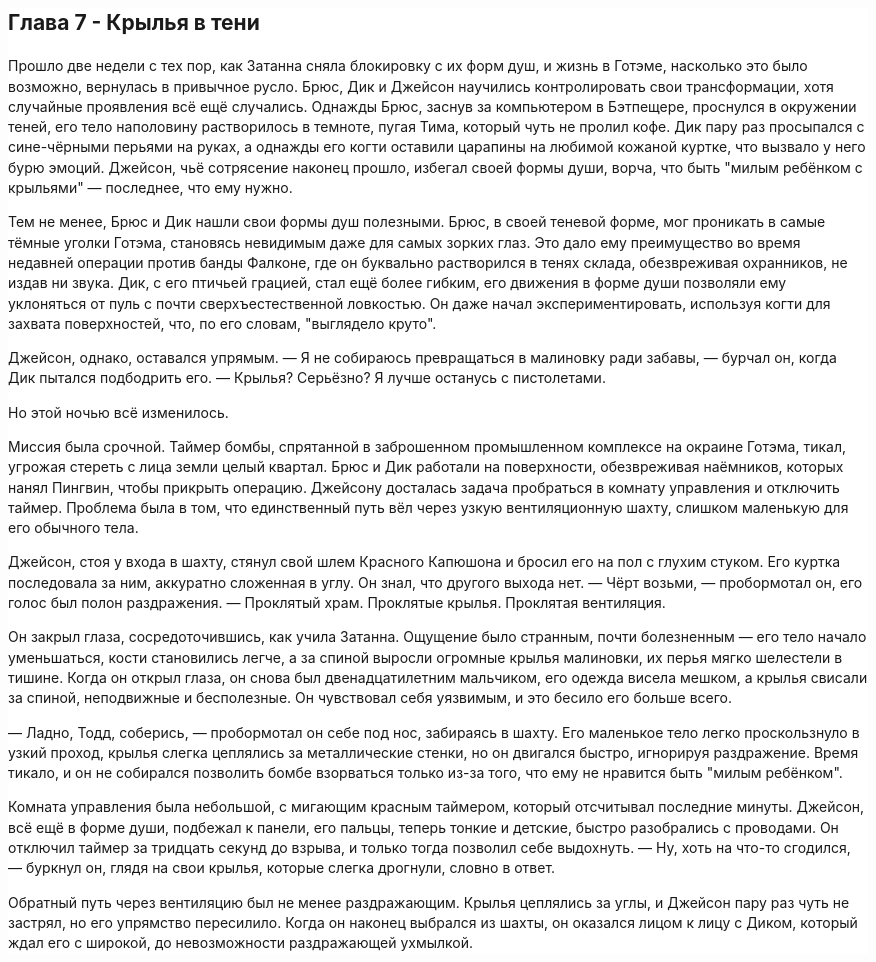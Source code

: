 ## Глава 7 - Крылья в тени

Прошло две недели с тех пор, как Затанна сняла блокировку с их форм душ, и жизнь в Готэме, насколько это было возможно, вернулась в привычное русло. Брюс, Дик и Джейсон научились контролировать свои трансформации, хотя случайные проявления всё ещё случались. Однажды Брюс, заснув за компьютером в Бэтпещере, проснулся в окружении теней, его тело наполовину растворилось в темноте, пугая Тима, который чуть не пролил кофе. Дик пару раз просыпался с сине-чёрными перьями на руках, а однажды его когти оставили царапины на любимой кожаной куртке, что вызвало у него бурю эмоций. Джейсон, чьё сотрясение наконец прошло, избегал своей формы души, ворча, что быть "милым ребёнком с крыльями" — последнее, что ему нужно.

Тем не менее, Брюс и Дик нашли свои формы душ полезными. Брюс, в своей теневой форме, мог проникать в самые тёмные уголки Готэма, становясь невидимым даже для самых зорких глаз. Это дало ему преимущество во время недавней операции против банды Фалконе, где он буквально растворился в тенях склада, обезвреживая охранников, не издав ни звука. Дик, с его птичьей грацией, стал ещё более гибким, его движения в форме души позволяли ему уклоняться от пуль с почти сверхъестественной ловкостью. Он даже начал экспериментировать, используя когти для захвата поверхностей, что, по его словам, "выглядело круто".

Джейсон, однако, оставался упрямым. — Я не собираюсь превращаться в малиновку ради забавы, — бурчал он, когда Дик пытался подбодрить его. — Крылья? Серьёзно? Я лучше останусь с пистолетами.

Но этой ночью всё изменилось.

Миссия была срочной. Таймер бомбы, спрятанной в заброшенном промышленном комплексе на окраине Готэма, тикал, угрожая стереть с лица земли целый квартал. Брюс и Дик работали на поверхности, обезвреживая наёмников, которых нанял Пингвин, чтобы прикрыть операцию. Джейсону досталась задача пробраться в комнату управления и отключить таймер. Проблема была в том, что единственный путь вёл через узкую вентиляционную шахту, слишком маленькую для его обычного тела.

Джейсон, стоя у входа в шахту, стянул свой шлем Красного Капюшона и бросил его на пол с глухим стуком. Его куртка последовала за ним, аккуратно сложенная в углу. Он знал, что другого выхода нет. — Чёрт возьми, — пробормотал он, его голос был полон раздражения. — Проклятый храм. Проклятые крылья. Проклятая вентиляция.

Он закрыл глаза, сосредоточившись, как учила Затанна. Ощущение было странным, почти болезненным — его тело начало уменьшаться, кости становились легче, а за спиной выросли огромные крылья малиновки, их перья мягко шелестели в тишине. Когда он открыл глаза, он снова был двенадцатилетним мальчиком, его одежда висела мешком, а крылья свисали за спиной, неподвижные и бесполезные. Он чувствовал себя уязвимым, и это бесило его больше всего.

— Ладно, Тодд, соберись, — пробормотал он себе под нос, забираясь в шахту. Его маленькое тело легко проскользнуло в узкий проход, крылья слегка цеплялись за металлические стенки, но он двигался быстро, игнорируя раздражение. Время тикало, и он не собирался позволить бомбе взорваться только из-за того, что ему не нравится быть "милым ребёнком".

Комната управления была небольшой, с мигающим красным таймером, который отсчитывал последние минуты. Джейсон, всё ещё в форме души, подбежал к панели, его пальцы, теперь тонкие и детские, быстро разобрались с проводами. Он отключил таймер за тридцать секунд до взрыва, и только тогда позволил себе выдохнуть. — Ну, хоть на что-то сгодился, — буркнул он, глядя на свои крылья, которые слегка дрогнули, словно в ответ.

Обратный путь через вентиляцию был не менее раздражающим. Крылья цеплялись за углы, и Джейсон пару раз чуть не застрял, но его упрямство пересилило. Когда он наконец выбрался из шахты, он оказался лицом к лицу с Диком, который ждал его с широкой, до невозможности раздражающей ухмылкой.
